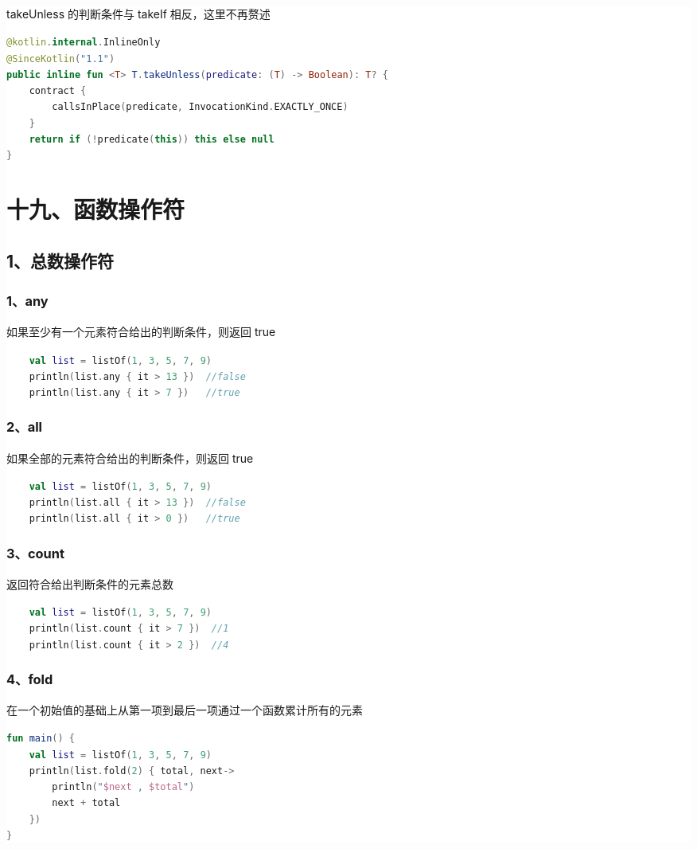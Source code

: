 takeUnless 的判断条件与 takeIf 相反，这里不再赘述

```kotlin
@kotlin.internal.InlineOnly
@SinceKotlin("1.1")
public inline fun <T> T.takeUnless(predicate: (T) -> Boolean): T? {
    contract {
        callsInPlace(predicate, InvocationKind.EXACTLY_ONCE)
    }
    return if (!predicate(this)) this else null
}
```

# 十九、函数操作符

## 1、总数操作符

### 1、any

如果至少有一个元素符合给出的判断条件，则返回 true

```kotlin
    val list = listOf(1, 3, 5, 7, 9)
    println(list.any { it > 13 })  //false
    println(list.any { it > 7 })   //true
```

### 2、all

如果全部的元素符合给出的判断条件，则返回 true

```kotlin
    val list = listOf(1, 3, 5, 7, 9)
    println(list.all { it > 13 })  //false
    println(list.all { it > 0 })   //true
```

### 3、count

返回符合给出判断条件的元素总数

```kotlin
    val list = listOf(1, 3, 5, 7, 9)
    println(list.count { it > 7 })  //1
    println(list.count { it > 2 })  //4
```

### 4、fold

在一个初始值的基础上从第一项到最后一项通过一个函数累计所有的元素

```kotlin
fun main() {
    val list = listOf(1, 3, 5, 7, 9)
    println(list.fold(2) { total, next->
        println("$next , $total")
        next + total
    })
}
```
